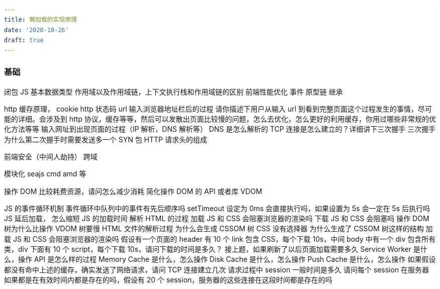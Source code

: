 ```yaml
---
title: 懒加载的实现原理
date: '2020-10-26'
draft: true
---
```


### 基础

闭包
JS 基本数据类型
作用域以及作用域链，上下文执行栈和作用域链的区别
前端性能优化
事件
原型链
继承

http 缓存原理， cookie
http 状态码
url 输入浏览器地址栏后的过程
请你描述下用户从输入 url 到看到完整页面这个过程发生的事情，尽可能的详细。会涉及到 http 协议，缓存等等，然后可以发散出页面比较慢的问题，怎么去优化，怎么更好的利用缓存，你用过哪些非常规的优化方法等等
输入网址到出现页面的过程（IP 解析，DNS 解析等）
DNS 是怎么解析的
TCP 连接是怎么建立的？详细讲下三次握手
三次握手为什么第二次握手时需要发送多一个 SYN 包
HTTP 请求头的组成

前端安全（中间人劫持）
跨域

模块化 seajs cmd amd 等

操作 DOM 比较耗费资源，请问怎么减少消耗
简化操作 DOM 的 API 或者库
VDOM

JS 的事件循环机制
事件循环中队列中的事件有先后顺序吗
setTimeout 设定为 0ms 会直接执行吗，如果设置为 5s 会一定在 5s 后执行吗
JS 延后加载， 怎么缩短 JS 的加载时间
解析 HTML 的过程
加载 JS 和 CSS 会阻塞浏览器的渲染吗
下载 JS 和 CSS 会阻塞吗
操作 DOM 树为什么比操作 VDOM 树要慢
HTML 文件的解析过程
为什么会生成 CSSOM 树
CSS 没有选择器
为什么生成了 CSSOM 树这样的结构
加载 JS 和 CSS 会阻塞浏览器的渲染吗
假设有一个页面的 header 有 10 个 link 包含 CSS，每个下载 10s，中间 body 中有一个 div 包含所有类，div 下面有 10 个 script，每个下载 10s，请问下载的时间是多久？
接上题，如果刷新了以后页面加载需要多久
Service Worker 是什么，操作 API 是怎么样的过程
Memory Cache 是什么，怎么操作
Disk Cache 是什么，怎么操作
Push Cache 是什么，怎么操作
如果假设都没有命中上述的缓存，确实发送了网络请求，请问 TCP 连接建立几次
请求过程中 session 一般时间是多久
请问每个 session 在服务器如果都是在有效时间内都是存在的吗，假设有 20 个 session，服务器的这些连接在这段时间都是存在的吗
